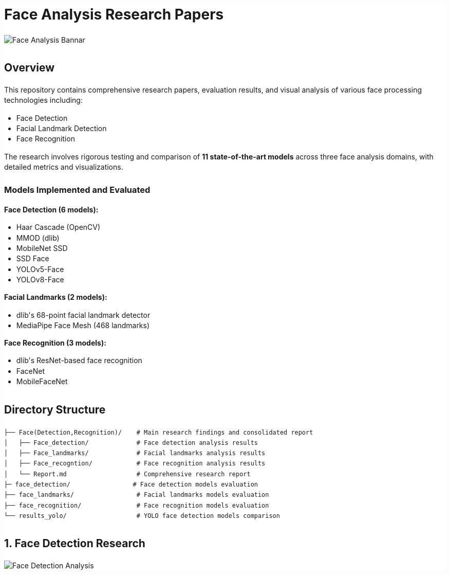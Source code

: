 # Face Analysis Research Papers

![Face Analysis Bannar](./assets/img3.jpg)

## Overview

This repository contains comprehensive research papers, evaluation results, and visual analysis of various face processing technologies including:
- Face Detection
- Facial Landmark Detection
- Face Recognition

The research involves rigorous testing and comparison of **11 state-of-the-art models** across three face analysis domains, with detailed metrics and visualizations.

### Models Implemented and Evaluated

**Face Detection (6 models):**
- Haar Cascade (OpenCV)
- MMOD (dlib)
- MobileNet SSD
- SSD Face
- YOLOv5-Face
- YOLOv8-Face

**Facial Landmarks (2 models):**
- dlib's 68-point facial landmark detector
- MediaPipe Face Mesh (468 landmarks)

**Face Recognition (3 models):**
- dlib's ResNet-based face recognition
- FaceNet
- MobileFaceNet

## Directory Structure

```
├── Face(Detection,Recognition)/    # Main research findings and consolidated report
│   ├── Face_detection/             # Face detection analysis results
│   ├── Face_landmarks/             # Facial landmarks analysis results
│   ├── Face_recogntion/            # Face recognition analysis results
│   └── Report.md                   # Comprehensive research report
├─ face_detection/                 # Face detection models evaluation
├── face_landmarks/                 # Facial landmarks models evaluation
├── face_recognition/               # Face recognition models evaluation
└── results_yolo/                   # YOLO face detection models comparison
```

## 1. Face Detection Research

![Face Detection Analysis ](./assets/detection_summary.png)
